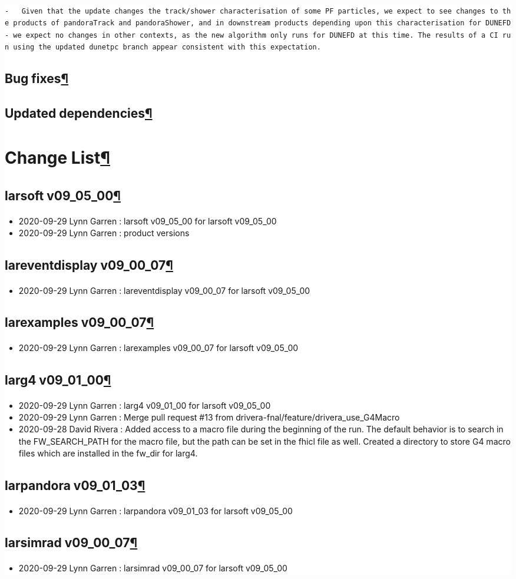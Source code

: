     -   Given that the update changes the track/shower characterisation of some PF particles, we expect to see changes to the products of pandoraTrack and pandoraShower, and in downstream products depending upon this characterisation for DUNEFD - we expect no changes in other contexts, as the new algorithm only runs for DUNEFD at this time. The results of a CI run using the updated dunetpc branch appear consistent with this expectation.


Bug fixes[¶](#Bug-fixes)
------------------------


Updated dependencies[¶](#Updated-dependencies)
----------------------------------------------


Change List[¶](#Change-List)
============================


larsoft v09\_05\_00[¶](#larsoft-v09_05_00)
------------------------------------------

-   2020-09-29 Lynn Garren : larsoft v09\_05\_00 for larsoft v09\_05\_00
-   2020-09-29 Lynn Garren : product versions


lareventdisplay v09\_00\_07[¶](#lareventdisplay-v09_00_07)
----------------------------------------------------------

-   2020-09-29 Lynn Garren : lareventdisplay v09\_00\_07 for larsoft v09\_05\_00


larexamples v09\_00\_07[¶](#larexamples-v09_00_07)
--------------------------------------------------

-   2020-09-29 Lynn Garren : larexamples v09\_00\_07 for larsoft v09\_05\_00


larg4 v09\_01\_00[¶](#larg4-v09_01_00)
--------------------------------------

-   2020-09-29 Lynn Garren : larg4 v09\_01\_00 for larsoft v09\_05\_00
-   2020-09-29 Lynn Garren : Merge pull request \#13 from drivera-fnal/feature/drivera\_use\_G4Macro
-   2020-09-28 David Rivera : Added access to a macro file during the beginning of the run. The default behavior is to search in the FW\_SEARCH\_PATH for the macro file, but the path can be set in the fhicl file as well. Created a directory to store G4 macro files which are installed in the fw\_dir for larg4.


larpandora v09\_01\_03[¶](#larpandora-v09_01_03)
------------------------------------------------

-   2020-09-29 Lynn Garren : larpandora v09\_01\_03 for larsoft v09\_05\_00


larsimrad v09\_00\_07[¶](#larsimrad-v09_00_07)
----------------------------------------------

-   2020-09-29 Lynn Garren : larsimrad v09\_00\_07 for larsoft v09\_05\_00
